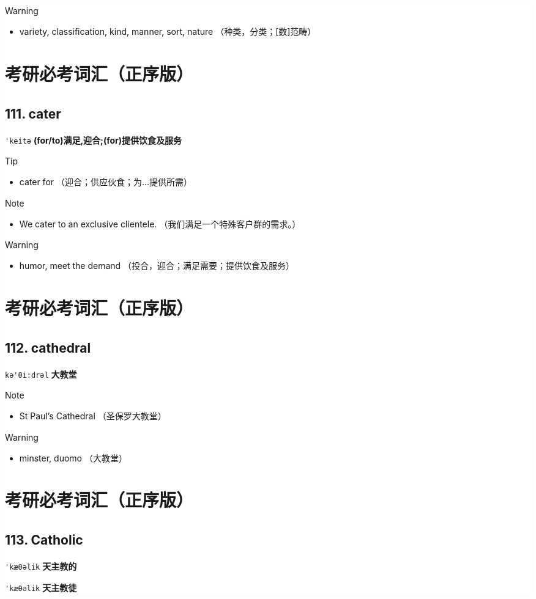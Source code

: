 > [!WARNING]
>
> - variety, classification, kind, manner, sort, nature （种类，分类；[数]范畴）
>

# 考研必考词汇（正序版）

## 111. cater

`'keitə`  **(for/to)满足,迎合;(for)提供饮食及服务**

> [!TIP]
>
> - cater for （迎合；供应伙食；为…提供所需）
>

> [!NOTE]
>
> - We cater to an exclusive clientele. （我们满足一个特殊客户群的需求。）
>

> [!WARNING]
>
> - humor, meet the demand （投合，迎合；满足需要；提供饮食及服务）
>

# 考研必考词汇（正序版）

## 112. cathedral

`kə'θi:drəl`  **大教堂**

> [!NOTE]
>
> - St Paul’s Cathedral （圣保罗大教堂）
>

> [!WARNING]
>
> - minster, duomo （大教堂）
>

# 考研必考词汇（正序版）

## 113. Catholic

`'kæθəlik`  **天主教的**

`'kæθəlik`  **天主教徒**
